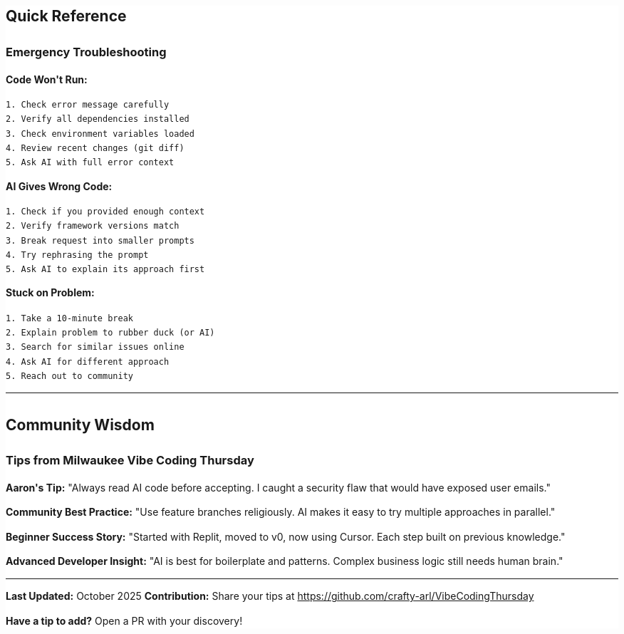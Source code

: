 ## Quick Reference

### Emergency Troubleshooting

**Code Won't Run:**
```
1. Check error message carefully
2. Verify all dependencies installed
3. Check environment variables loaded
4. Review recent changes (git diff)
5. Ask AI with full error context
```

**AI Gives Wrong Code:**
```
1. Check if you provided enough context
2. Verify framework versions match
3. Break request into smaller prompts
4. Try rephrasing the prompt
5. Ask AI to explain its approach first
```

**Stuck on Problem:**
```
1. Take a 10-minute break
2. Explain problem to rubber duck (or AI)
3. Search for similar issues online
4. Ask AI for different approach
5. Reach out to community
```

---

## Community Wisdom

### Tips from Milwaukee Vibe Coding Thursday

**Aaron's Tip:** "Always read AI code before accepting. I caught a security flaw that would have exposed user emails."

**Community Best Practice:** "Use feature branches religiously. AI makes it easy to try multiple approaches in parallel."

**Beginner Success Story:** "Started with Replit, moved to v0, now using Cursor. Each step built on previous knowledge."

**Advanced Developer Insight:** "AI is best for boilerplate and patterns. Complex business logic still needs human brain."

---

**Last Updated:** October 2025
**Contribution:** Share your tips at https://github.com/crafty-arl/VibeCodingThursday

**Have a tip to add?** Open a PR with your discovery!
